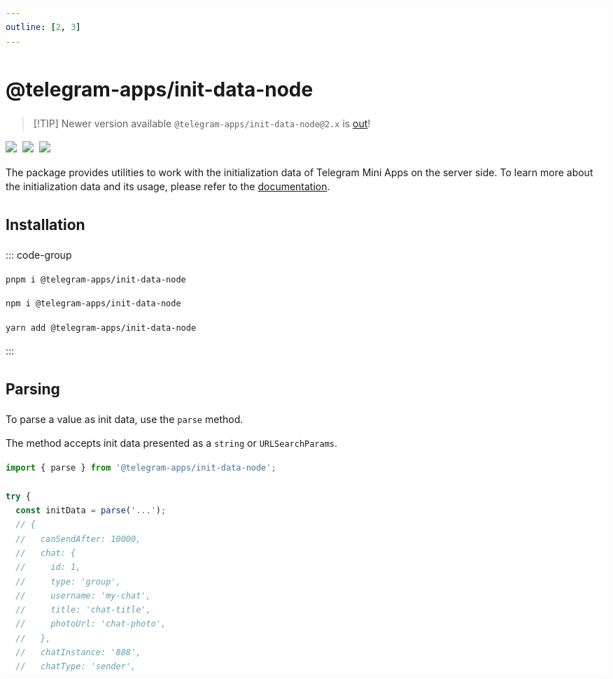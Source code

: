 ```yaml
---
outline: [2, 3]
---
```


# @telegram-apps/init-data-node

> [!TIP] Newer version available
> `@telegram-apps/init-data-node@2.x` is [out](./telegram-apps-init-data-node/2-x)!

<p style="display: flex; gap: 8px; min-height: 20px">
  <a href="https://npmjs.com/package/@telegram-apps/init-data-node">
    <img src="https://img.shields.io/npm/v/@telegram-apps/init-data-node?logo=npm"/>
  </a>
  <img src="https://img.shields.io/bundlephobia/minzip/@telegram-apps/init-data-node"/>
  <a href="https://github.com/Telegram-Mini-Apps/telegram-apps/tree/master/packages/init-data-node">
    <img src="https://img.shields.io/badge/source-black?logo=github"/>
  </a>
</p>

The package provides utilities to work with the initialization data of Telegram Mini Apps on the
server side. To learn more about the initialization data and its usage, please refer to
the [documentation](../platform/init-data.md).

## Installation

::: code-group

```bash [pnpm]
pnpm i @telegram-apps/init-data-node
```

```bash [npm]
npm i @telegram-apps/init-data-node
```

```bash [yarn]
yarn add @telegram-apps/init-data-node
```

:::

## Parsing

To parse a value as init data, use the `parse` method.

The method accepts init data presented as a `string` or `URLSearchParams`.

```ts
import { parse } from '@telegram-apps/init-data-node';

try {
  const initData = parse('...');
  // {
  //   canSendAfter: 10000,
  //   chat: {
  //     id: 1,
  //     type: 'group',
  //     username: 'my-chat',
  //     title: 'chat-title',
  //     photoUrl: 'chat-photo',
  //   },
  //   chatInstance: '888',
  //   chatType: 'sender',
```